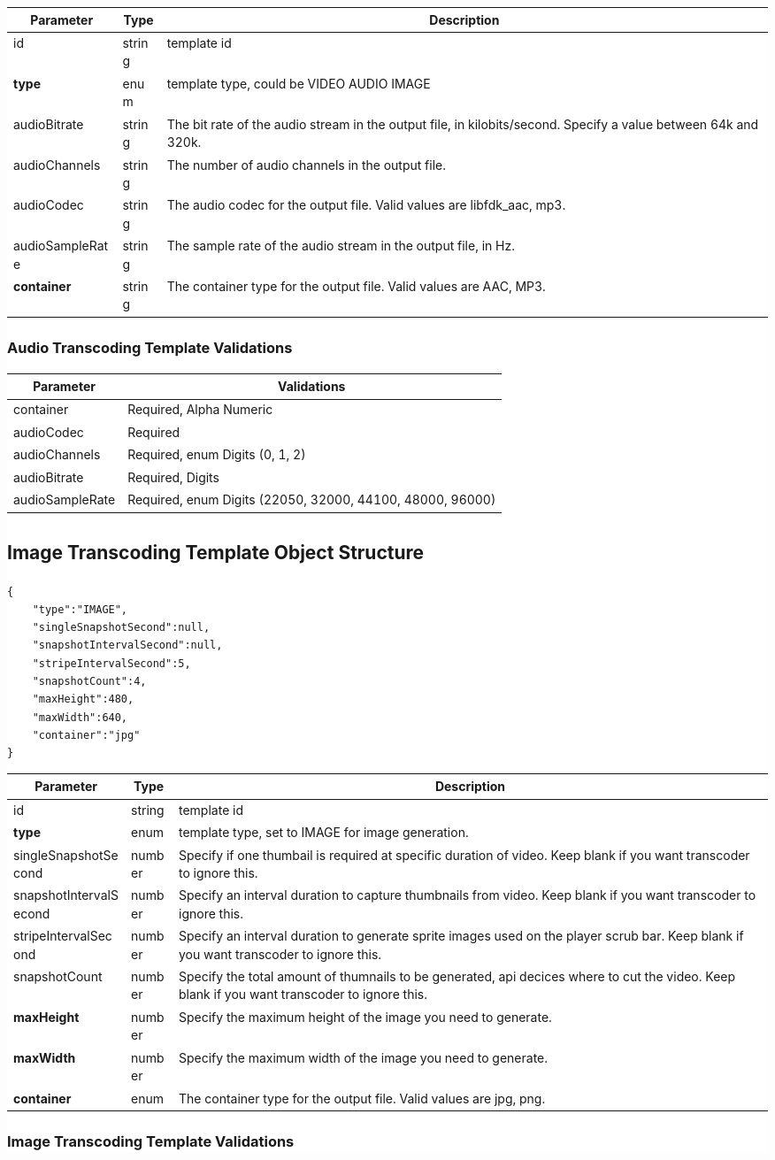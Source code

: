 Parameter | Type | Description
--------- | ------- | -----------
id | string | template id
<b>type</b> | enum | template type, could be VIDEO AUDIO IMAGE
audioBitrate | string | The bit rate of the audio stream in the output file, in kilobits/second. Specify a value between 64k and 320k.
audioChannels | string | The number of audio channels in the output file.
audioCodec | string | The audio codec for the output file. Valid values are libfdk_aac, mp3.
audioSampleRate | string | The sample rate of the audio stream in the output file, in Hz.
<b>container</b> | string | The container type for the output file. Valid values are AAC, MP3.

### Audio Transcoding Template Validations

Parameter | Validations
--------- | -----------
container | Required, Alpha Numeric
audioCodec | Required
audioChannels | Required, enum Digits (0, 1, 2)
audioBitrate | Required, Digits
audioSampleRate | Required, enum Digits (22050, 32000, 44100, 48000, 96000)

## Image Transcoding Template Object Structure
```
{
    "type":"IMAGE",
    "singleSnapshotSecond":null,
    "snapshotIntervalSecond":null,
    "stripeIntervalSecond":5,
    "snapshotCount":4,
    "maxHeight":480,
    "maxWidth":640,
    "container":"jpg"
}
```
Parameter | Type | Description
--------- | ------- | -----------
id | string | template id
<b>type</b> | enum | template type, set to IMAGE for image generation.
singleSnapshotSecond | number | Specify if one thumbail is required at specific duration of video. Keep blank if you want transcoder to ignore this.
snapshotIntervalSecond | number | Specify an interval duration to capture thumbnails from video. Keep blank if you want transcoder to ignore this. 
stripeIntervalSecond | number | Specify an interval duration to generate sprite images used on the player scrub bar. Keep blank if you want transcoder to ignore this.
snapshotCount | number | Specify the total amount of thumnails to be generated, api decices where to cut the video. Keep blank if you want transcoder to ignore this.
<b>maxHeight</b> | number | Specify the maximum height of the image you need to generate.
<b>maxWidth</b> | number | Specify the maximum width of the image you need to generate.
<b>container</b> | enum | The container type for the output file. Valid values are jpg, png.

### Image Transcoding Template Validations
